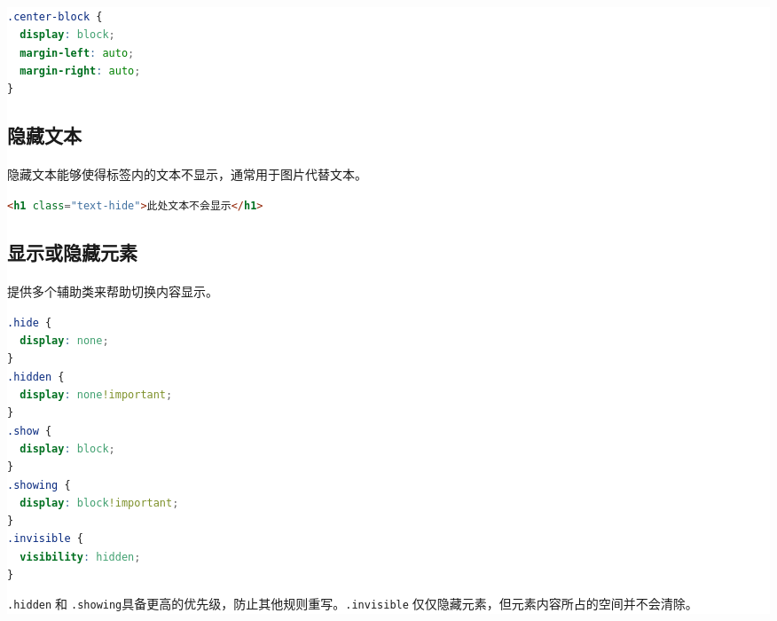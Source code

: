```css
.center-block {
  display: block;
  margin-left: auto;
  margin-right: auto;
}
```

## 隐藏文本

隐藏文本能够使得标签内的文本不显示，通常用于图片代替文本。

```html
<h1 class="text-hide">此处文本不会显示</h1>
```

## 显示或隐藏元素

提供多个辅助类来帮助切换内容显示。

```css
.hide {
  display: none;
}
.hidden {
  display: none!important;
}
.show {
  display: block;
}
.showing {
  display: block!important;
}
.invisible {
  visibility: hidden;
}
```

`.hidden` 和 `.showing`具备更高的优先级，防止其他规则重写。`.invisible` 仅仅隐藏元素，但元素内容所占的空间并不会清除。

